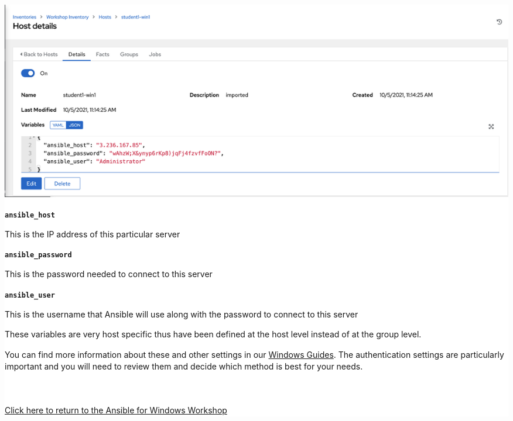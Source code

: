 ![Host Edit](images/1-controller-host-edit.png)

**`ansible_host`**

This is the IP address of this particular server

**`ansible_password`**

This is the password needed to connect to this server

**`ansible_user`**

This is the username that Ansible will use along with the password to connect to this server

These variables are very host specific thus have been defined at the host level instead of at the group level.

You can find more information about these and other settings in our
[Windows
Guides](https://docs.ansible.com/ansible/latest/user_guide/windows.html).
The authentication settings are particularly important and you will need
to review them and decide which method is best for your needs.

<br><br>
[Click here to return to the Ansible for Windows Workshop](../README.md)
